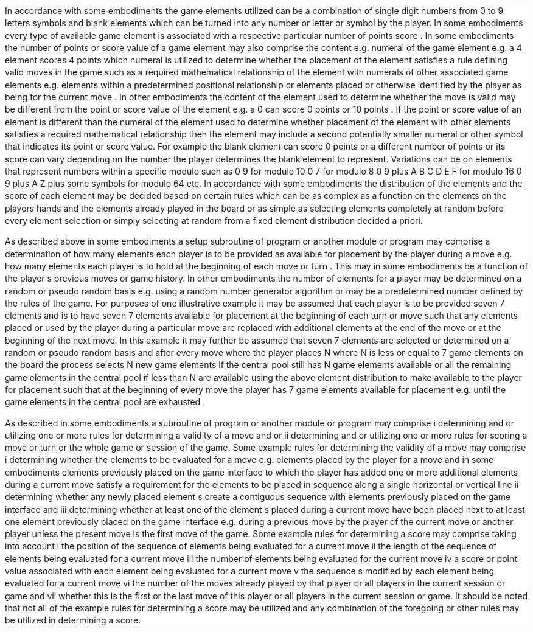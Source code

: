 In accordance with some embodiments the game elements utilized can be a combination of single digit numbers from 0 to 9 letters symbols and blank elements which can be turned into any number or letter or symbol by the player. In some embodiments every type of available game element is associated with a respective particular number of points score . In some embodiments the number of points or score value of a game element may also comprise the content e.g. numeral of the game element e.g. a 4 element scores 4 points which numeral is utilized to determine whether the placement of the element satisfies a rule defining valid moves in the game such as a required mathematical relationship of the element with numerals of other associated game elements e.g. elements within a predetermined positional relationship or elements placed or otherwise identified by the player as being for the current move . In other embodiments the content of the element used to determine whether the move is valid may be different from the point or score value of the element e.g. a 0 can score 0 points or 10 points . If the point or score value of an element is different than the numeral of the element used to determine whether placement of the element with other elements satisfies a required mathematical relationship then the element may include a second potentially smaller numeral or other symbol that indicates its point or score value. For example the blank element can score 0 points or a different number of points or its score can vary depending on the number the player determines the blank element to represent. Variations can be on elements that represent numbers within a specific modulo such as 0 9 for modulo 10 0 7 for modulo 8 0 9 plus A B C D E F for modulo 16 0 9 plus A Z plus some symbols for modulo 64 etc. In accordance with some embodiments the distribution of the elements and the score of each element may be decided based on certain rules which can be as complex as a function on the elements on the players hands and the elements already played in the board or as simple as selecting elements completely at random before every element selection or simply selecting at random from a fixed element distribution decided a priori.

As described above in some embodiments a setup subroutine of program or another module or program may comprise a determination of how many elements each player is to be provided as available for placement by the player during a move e.g. how many elements each player is to hold at the beginning of each move or turn . This may in some embodiments be a function of the player s previous moves or game history. In other embodiments the number of elements for a player may be determined on a random or pseudo random basis e.g. using a random number generator algorithm or may be a predetermined number defined by the rules of the game. For purposes of one illustrative example it may be assumed that each player is to be provided seven 7 elements and is to have seven 7 elements available for placement at the beginning of each turn or move such that any elements placed or used by the player during a particular move are replaced with additional elements at the end of the move or at the beginning of the next move. In this example it may further be assumed that seven 7 elements are selected or determined on a random or pseudo random basis and after every move where the player places N where N is less or equal to 7 game elements on the board the process selects N new game elements if the central pool still has N game elements available or all the remaining game elements in the central pool if less than N are available using the above element distribution to make available to the player for placement such that at the beginning of every move the player has 7 game elements available for placement e.g. until the game elements in the central pool are exhausted .

As described in some embodiments a subroutine of program or another module or program may comprise i determining and or utilizing one or more rules for determining a validity of a move and or ii determining and or utilizing one or more rules for scoring a move or turn or the whole game or session of the game. Some example rules for determining the validity of a move may comprise i determining whether the elements to be evaluated for a move e.g. elements placed by the player for a move and in some embodiments elements previously placed on the game interface to which the player has added one or more additional elements during a current move satisfy a requirement for the elements to be placed in sequence along a single horizontal or vertical line ii determining whether any newly placed element s create a contiguous sequence with elements previously placed on the game interface and iii determining whether at least one of the element s placed during a current move have been placed next to at least one element previously placed on the game interface e.g. during a previous move by the player of the current move or another player unless the present move is the first move of the game. Some example rules for determining a score may comprise taking into account i the position of the sequence of elements being evaluated for a current move ii the length of the sequence of elements being evaluated for a current move iii the number of elements being evaluated for the current move iv a score or point value associated with each element being evaluated for a current move v the sequence s modified by each element being evaluated for a current move vi the number of the moves already played by that player or all players in the current session or game and vii whether this is the first or the last move of this player or all players in the current session or game. It should be noted that not all of the example rules for determining a score may be utilized and any combination of the foregoing or other rules may be utilized in determining a score.
